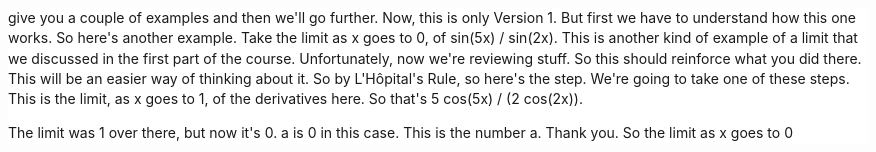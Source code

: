   <span m="763820">give</span> <span m="763950">you</span> <span
  m="764040">a</span> <span m="764070">couple</span> <span m="764370">of</span>
  <span m="764430">examples</span> <span m="765500">and</span> <span
  m="765650">then</span> <span m="765750">we'll</span> <span
  m="765850">go</span> <span m="765990">further.</span> <span
  m="766570">Now,</span> <span m="766780">this</span> <span m="766940">is</span>
  <span m="767050">only</span> <span m="767270">Version</span> <span
  m="767620">1.</span> <span m="768470">But</span> <span m="768900">first</span>
  <span m="769170">we</span> <span m="769260">have</span> <span
  m="769400">to</span> <span m="769480">understand</span> <span
  m="769950">how</span> <span m="770030">this</span> <span m="770240">one</span>
  <span m="770400">works.</span> <span m="771340">So</span> <span
  m="771550">here's</span> <span m="771870">another</span> <span
  m="772180">example.</span> <span m="776300">Take</span> <span
  m="776700">the</span> <span m="776780">limit</span> <span m="778030">as
  x</span> <span m="778320">goes</span> <span m="778930">to</span> <span
  m="779030">0,</span> <span m="779980">of</span> <span
  m="781310">sin(5x)</span> <span m="782370">/</span> <span
  m="782710">sin(2x).</span> <span m="786400">This</span> <span
  m="786560">is</span> <span m="786690">another</span> <span
  m="787020">kind</span> <span m="787330">of</span> <span
  m="788040">example</span> <span m="788610">of</span> <span m="788900">a</span>
  <span m="789060">limit</span> <span m="789320">that</span> <span
  m="789430">we</span> <span m="790060">discussed</span> <span
  m="791030">in</span> <span m="791130">the</span> <span m="791290">first</span>
  <span m="791710">part</span> <span m="791890">of</span> <span
  m="791950">the</span> <span m="792020">course.</span> <span
  m="792350">Unfortunately,</span> <span m="793010">now</span> <span
  m="793160">we're</span> <span m="793300">reviewing</span> <span
  m="793700">stuff.</span> <span m="793930">So</span> <span
  m="794060">this</span> <span m="794240">should</span> <span
  m="794380">reinforce</span> <span m="795320">what</span> <span
  m="795560">you</span> <span m="795670">did</span> <span
  m="795820">there.</span> <span m="795980">This</span> <span
  m="796160">will</span> <span m="796280">be</span> <span m="796380">an</span>
  <span m="796530">easier</span> <span m="796930">way</span> <span
  m="797120">of</span> <span m="797220">thinking</span> <span
  m="797560">about</span> <span m="797880">it.</span> <span m="800330">So</span>
  <span m="800880">by</span> <span m="801160">L'Hôpital's</span> <span
  m="801890">Rule,</span> <span m="802690">so</span> <span
  m="802910">here's</span> <span m="803580">the</span> <span
  m="803740">step.</span> <span m="805050">We're going</span> <span
  m="805340">to</span> <span m="805840">take</span> <span m="806070">one</span>
  <span m="806200">of</span> <span m="806280">these</span> <span
  m="806630">steps.</span> <span m="807870">This</span> <span
  m="808060">is</span> <span m="808180">the</span> <span
  m="808290">limit,</span> <span m="808990">as x</span> <span
  m="809430">goes</span> <span m="809680">to</span> <span m="809810">1,</span>
  <span m="810530">of</span> <span m="810800">the</span> <span
  m="810880">derivatives</span> <span m="811390">here.</span> <span
  m="811560">So</span> <span m="811690">that's</span> <span m="811900">5</span>
  <span m="812530">cos(5x)</span> <span m="813550">/</span> <span m="815690">(2
  cos(2x)).</span></p><p><span m="823220">The</span> <span
  m="824210">limit</span> <span m="824980">was</span> <span m="825150">1</span>
  <span m="825320">over</span> <span m="825490">there,</span> <span
  m="825640">but now</span> <span m="825920">it's</span> <span
  m="826080">0.</span> <span m="826590">a is</span> <span m="826880">0</span>
  <span m="827300">in</span> <span m="827450">this case.</span> <span
  m="828530">This</span> <span m="828680">is</span> <span m="828800">the</span>
  <span m="829420">number</span> <span m="829720">a.</span> <span
  m="831500">Thank</span> <span m="831750">you.</span> <span
  m="834930">So</span> <span m="835080">the</span> <span m="835190">limit</span>
  <span m="835420">as</span> <span m="835520">x</span> <span
  m="835730">goes</span> <span m="835970">to</span> <span m="836050">0</span>